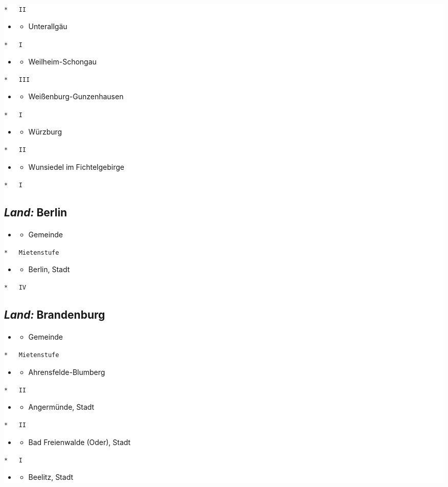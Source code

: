     *   II


*    *   Unterallgäu

    *   I


*    *   Weilheim-Schongau

    *   III


*    *   Weißenburg-Gunzenhausen

    *   I


*    *   Würzburg

    *   II


*    *   Wunsiedel im Fichtelgebirge

    *   I



## *Land:* **Berlin**


*    *   Gemeinde

    *   Mietenstufe


*    *   Berlin, Stadt

    *   IV



## *Land:* **Brandenburg**


*    *   Gemeinde

    *   Mietenstufe


*    *   Ahrensfelde-Blumberg

    *   II


*    *   Angermünde, Stadt

    *   II


*    *   Bad Freienwalde (Oder), Stadt

    *   I


*    *   Beelitz, Stadt

